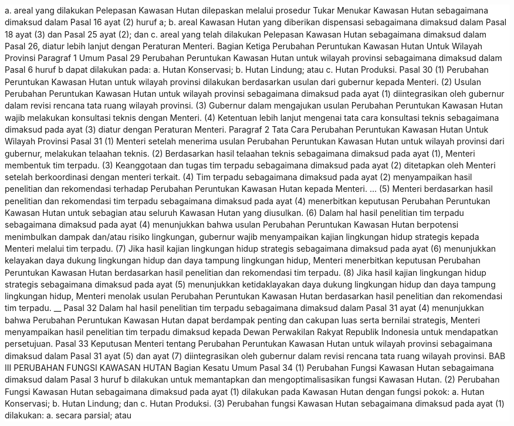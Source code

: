 a. areal yang dilakukan Pelepasan Kawasan Hutan dilepaskan melalui prosedur Tukar Menukar Kawasan Hutan sebagaimana dimaksud dalam Pasal 16 ayat (2) huruf a;
b. areal Kawasan Hutan yang diberikan dispensasi sebagaimana dimaksud dalam Pasal 18 ayat (3) dan Pasal 25 ayat (2); dan
c. areal yang telah dilakukan Pelepasan Kawasan Hutan sebagaimana dimaksud dalam Pasal 26, diatur lebih lanjut dengan Peraturan Menteri.
Bagian Ketiga Perubahan Peruntukan Kawasan Hutan Untuk Wilayah Provinsi Paragraf 1 Umum
Pasal 29
Perubahan Peruntukan Kawasan Hutan untuk wilayah provinsi sebagaimana dimaksud dalam Pasal 6 huruf b dapat dilakukan pada:
a. Hutan Konservasi;
b. Hutan Lindung; atau
c. Hutan Produksi.
Pasal 30
(1) Perubahan Peruntukan Kawasan Hutan untuk wilayah provinsi dilakukan berdasarkan usulan dari gubernur kepada Menteri.
(2) Usulan Perubahan Peruntukan Kawasan Hutan untuk wilayah provinsi sebagaimana dimaksud pada ayat (1) diintegrasikan oleh gubernur dalam revisi rencana tata ruang wilayah provinsi.
(3) Gubernur dalam mengajukan usulan Perubahan Peruntukan Kawasan Hutan wajib melakukan konsultasi teknis dengan Menteri.
(4) Ketentuan lebih lanjut mengenai tata cara konsultasi teknis sebagaimana dimaksud pada ayat (3) diatur dengan Peraturan Menteri. Paragraf 2 Tata Cara Perubahan Peruntukan Kawasan Hutan Untuk Wilayah Provinsi
Pasal 31
(1) Menteri setelah menerima usulan Perubahan Peruntukan Kawasan Hutan untuk wilayah provinsi dari gubernur, melakukan telaahan teknis.
(2) Berdasarkan hasil telaahan teknis sebagaimana dimaksud pada ayat (1), Menteri membentuk tim terpadu.
(3) Keanggotaan dan tugas tim terpadu sebagaimana dimaksud pada ayat (2) ditetapkan oleh Menteri setelah berkoordinasi dengan menteri terkait.
(4) Tim terpadu sebagaimana dimaksud pada ayat (2) menyampaikan hasil penelitian dan rekomendasi terhadap Perubahan Peruntukan Kawasan Hutan kepada Menteri. … (5) Menteri berdasarkan hasil penelitian dan rekomendasi tim terpadu sebagaimana dimaksud pada ayat (4) menerbitkan keputusan Perubahan Peruntukan Kawasan Hutan untuk sebagian atau seluruh Kawasan Hutan yang diusulkan.
(6) Dalam hal hasil penelitian tim terpadu sebagaimana dimaksud pada ayat (4) menunjukkan bahwa usulan Perubahan Peruntukan Kawasan Hutan berpotensi menimbulkan dampak dan/atau risiko lingkungan, gubernur wajib menyampaikan kajian lingkungan hidup strategis kepada Menteri melalui tim terpadu.
(7) Jika hasil kajian lingkungan hidup strategis sebagaimana dimaksud pada ayat (6) menunjukkan kelayakan daya dukung lingkungan hidup dan daya tampung lingkungan hidup, Menteri menerbitkan keputusan Perubahan Peruntukan Kawasan Hutan berdasarkan hasil penelitian dan rekomendasi tim terpadu.
(8) Jika hasil kajian lingkungan hidup strategis sebagaimana dimaksud pada ayat (5) menunjukkan ketidaklayakan daya dukung lingkungan hidup dan daya tampung lingkungan hidup, Menteri menolak usulan Perubahan Peruntukan Kawasan Hutan berdasarkan hasil penelitian dan rekomendasi tim terpadu. __
Pasal 32
Dalam hal hasil penelitian tim terpadu sebagaimana dimaksud dalam Pasal 31 ayat (4) menunjukkan bahwa Perubahan Peruntukan Kawasan Hutan dapat berdampak penting dan cakupan luas serta bernilai strategis, Menteri menyampaikan hasil penelitian tim terpadu dimaksud kepada Dewan Perwakilan Rakyat Republik Indonesia untuk mendapatkan persetujuan.
Pasal 33
Keputusan Menteri tentang Perubahan Peruntukan Kawasan Hutan untuk wilayah provinsi sebagaimana dimaksud dalam Pasal 31 ayat (5) dan ayat (7) diintegrasikan oleh gubernur dalam revisi rencana tata ruang wilayah provinsi.
BAB III PERUBAHAN FUNGSI KAWASAN HUTAN
Bagian Kesatu Umum
Pasal 34
(1) Perubahan Fungsi Kawasan Hutan sebagaimana dimaksud dalam Pasal 3 huruf b dilakukan untuk memantapkan dan mengoptimalisasikan fungsi Kawasan Hutan.
(2) Perubahan Fungsi Kawasan Hutan sebagaimana dimaksud pada ayat (1) dilakukan pada Kawasan Hutan dengan fungsi pokok:
a. Hutan Konservasi;
b. Hutan Lindung; dan
c. Hutan Produksi.
(3) Perubahan fungsi Kawasan Hutan sebagaimana dimaksud pada ayat (1) dilakukan:
a. secara parsial; atau